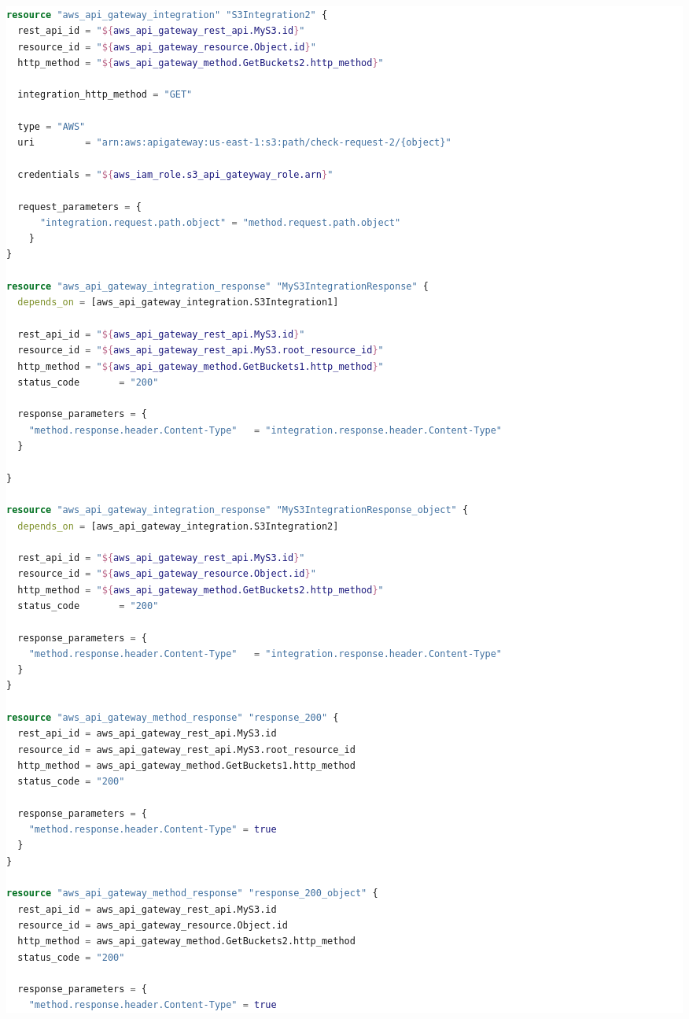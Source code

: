 ``` tf hl_lines="2 8 22 24 25 27 32 39 59 64 77 91 102 113 117 127" linenums="134" title="main.tf"
resource "aws_api_gateway_integration" "S3Integration2" {
  rest_api_id = "${aws_api_gateway_rest_api.MyS3.id}"
  resource_id = "${aws_api_gateway_resource.Object.id}"
  http_method = "${aws_api_gateway_method.GetBuckets2.http_method}"

  integration_http_method = "GET"

  type = "AWS"
  uri         = "arn:aws:apigateway:us-east-1:s3:path/check-request-2/{object}"
  
  credentials = "${aws_iam_role.s3_api_gateyway_role.arn}"

  request_parameters = {
      "integration.request.path.object" = "method.request.path.object"
    }
}

resource "aws_api_gateway_integration_response" "MyS3IntegrationResponse" {
  depends_on = [aws_api_gateway_integration.S3Integration1]

  rest_api_id = "${aws_api_gateway_rest_api.MyS3.id}"
  resource_id = "${aws_api_gateway_rest_api.MyS3.root_resource_id}"
  http_method = "${aws_api_gateway_method.GetBuckets1.http_method}"
  status_code       = "200"  

  response_parameters = {
    "method.response.header.Content-Type"   = "integration.response.header.Content-Type"
  }

}

resource "aws_api_gateway_integration_response" "MyS3IntegrationResponse_object" {
  depends_on = [aws_api_gateway_integration.S3Integration2]

  rest_api_id = "${aws_api_gateway_rest_api.MyS3.id}"
  resource_id = "${aws_api_gateway_resource.Object.id}"
  http_method = "${aws_api_gateway_method.GetBuckets2.http_method}"
  status_code       = "200"  

  response_parameters = {
    "method.response.header.Content-Type"   = "integration.response.header.Content-Type"
  }
}

resource "aws_api_gateway_method_response" "response_200" {
  rest_api_id = aws_api_gateway_rest_api.MyS3.id
  resource_id = aws_api_gateway_rest_api.MyS3.root_resource_id
  http_method = aws_api_gateway_method.GetBuckets1.http_method
  status_code = "200"

  response_parameters = {
    "method.response.header.Content-Type" = true
  }
}
 
resource "aws_api_gateway_method_response" "response_200_object" {
  rest_api_id = aws_api_gateway_rest_api.MyS3.id
  resource_id = aws_api_gateway_resource.Object.id
  http_method = aws_api_gateway_method.GetBuckets2.http_method
  status_code = "200"

  response_parameters = {
    "method.response.header.Content-Type" = true
```